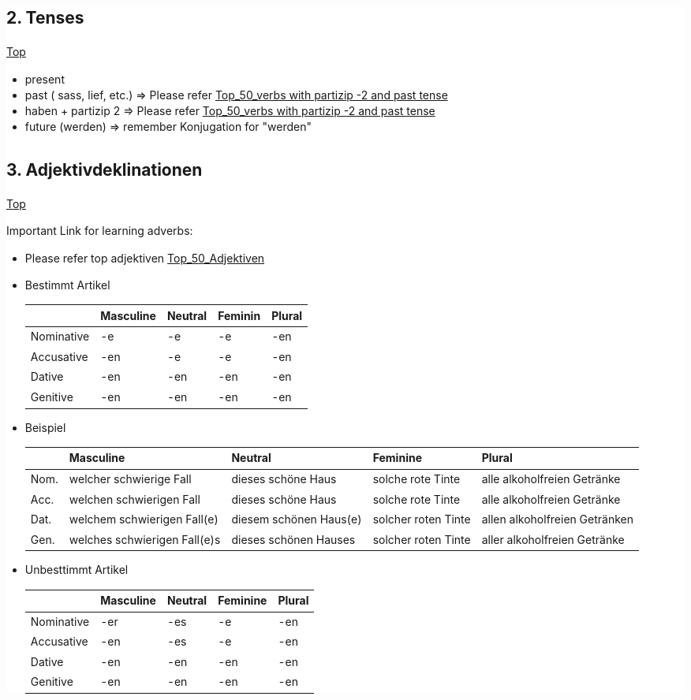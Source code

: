 

## <a name="tenses"></a> 2. Tenses 
[Top](#top)

* present
* past ( sass, lief, etc.) => Please refer [Top_50_verbs with partizip -2 and past tense](top_x_verben.md)
* haben + partizip 2 => Please refer [Top_50_verbs with partizip -2 and past tense](top_x_verben.md)
* future (werden) => remember Konjugation for "werden"
 


## 3. <a name="adjective"></a> Adjektivdeklinationen
[Top](#top)

Important Link for learning adverbs:

 * Please refer top adjektiven [Top_50_Adjektiven](top_x_adjektiven.md) 


 * Bestimmt Artikel<br />
	
	
	|		| **Masculine** | **Neutral** | **Feminin** | **Plural**|
	|--------|---------------|-------------|-------------|------------|
	|Nominative| -e	| -e | -e | -en
	|Accusative| -en | -e |-e | -en
	|Dative	|	-en	| -en | -en | -en
	|Genitive |	-en | -en | -en | -en
	

* Beispiel 
	
	|      | **Masculine** |**Neutral**	| **Feminine**	| **Plural** |
	|--------|---------------|-------------|-------------|------------|
	|Nom. |	welcher schwierige Fall | dieses schöne Haus | solche rote Tinte | alle alkoholfreien Getränke |
	|Acc. |	welchen schwierigen Fall |	dieses schöne Haus | solche rote Tinte |	alle alkoholfreien Getränke |
	|Dat. |	welchem schwierigen Fall(e) | diesem schönen Haus(e) | solcher roten Tinte |	allen alkoholfreien Getränken |
	|Gen. |	welches schwierigen Fall(e)s |	dieses schönen Hauses | solcher roten Tinte |	aller alkoholfreien Getränke |


* Unbesttimmt Artikel
	
	|      | **Masculine** |**Neutral**	| **Feminine**	| **Plural** |
	|--------|---------------|-------------|-------------|------------|
	| Nominative |	-er	|	-es	 | -e |	-en |
	| Accusative |	-en	|	-es |	-e |	-en |
	| Dative |	-en	| -en |	-en |	-en |
	| Genitive | -en |-en |-en	 | -en |

